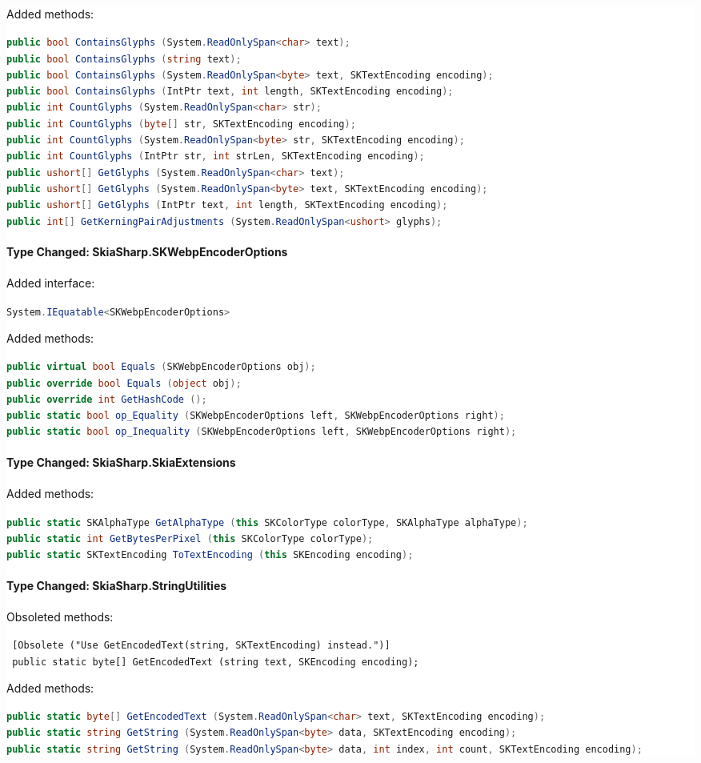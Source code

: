 Added methods:

```csharp
public bool ContainsGlyphs (System.ReadOnlySpan<char> text);
public bool ContainsGlyphs (string text);
public bool ContainsGlyphs (System.ReadOnlySpan<byte> text, SKTextEncoding encoding);
public bool ContainsGlyphs (IntPtr text, int length, SKTextEncoding encoding);
public int CountGlyphs (System.ReadOnlySpan<char> str);
public int CountGlyphs (byte[] str, SKTextEncoding encoding);
public int CountGlyphs (System.ReadOnlySpan<byte> str, SKTextEncoding encoding);
public int CountGlyphs (IntPtr str, int strLen, SKTextEncoding encoding);
public ushort[] GetGlyphs (System.ReadOnlySpan<char> text);
public ushort[] GetGlyphs (System.ReadOnlySpan<byte> text, SKTextEncoding encoding);
public ushort[] GetGlyphs (IntPtr text, int length, SKTextEncoding encoding);
public int[] GetKerningPairAdjustments (System.ReadOnlySpan<ushort> glyphs);
```


#### Type Changed: SkiaSharp.SKWebpEncoderOptions

Added interface:

```csharp
System.IEquatable<SKWebpEncoderOptions>
```

Added methods:

```csharp
public virtual bool Equals (SKWebpEncoderOptions obj);
public override bool Equals (object obj);
public override int GetHashCode ();
public static bool op_Equality (SKWebpEncoderOptions left, SKWebpEncoderOptions right);
public static bool op_Inequality (SKWebpEncoderOptions left, SKWebpEncoderOptions right);
```


#### Type Changed: SkiaSharp.SkiaExtensions

Added methods:

```csharp
public static SKAlphaType GetAlphaType (this SKColorType colorType, SKAlphaType alphaType);
public static int GetBytesPerPixel (this SKColorType colorType);
public static SKTextEncoding ToTextEncoding (this SKEncoding encoding);
```


#### Type Changed: SkiaSharp.StringUtilities

Obsoleted methods:

```diff
 [Obsolete ("Use GetEncodedText(string, SKTextEncoding) instead.")]
 public static byte[] GetEncodedText (string text, SKEncoding encoding);
```

Added methods:

```csharp
public static byte[] GetEncodedText (System.ReadOnlySpan<char> text, SKTextEncoding encoding);
public static string GetString (System.ReadOnlySpan<byte> data, SKTextEncoding encoding);
public static string GetString (System.ReadOnlySpan<byte> data, int index, int count, SKTextEncoding encoding);
```
